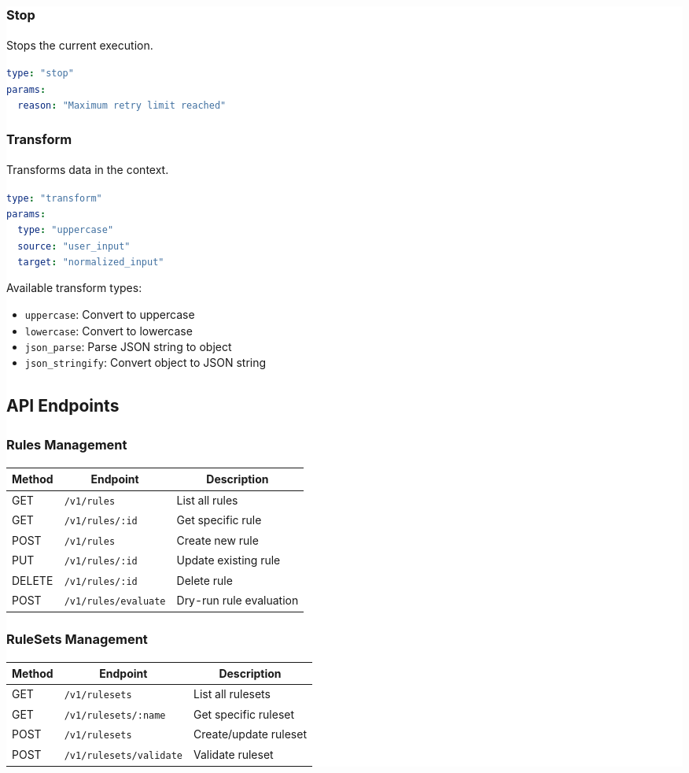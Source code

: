 ### Stop
Stops the current execution.

```yaml
type: "stop"
params:
  reason: "Maximum retry limit reached"
```

### Transform
Transforms data in the context.

```yaml
type: "transform"
params:
  type: "uppercase"
  source: "user_input"
  target: "normalized_input"
```

Available transform types:
- `uppercase`: Convert to uppercase
- `lowercase`: Convert to lowercase
- `json_parse`: Parse JSON string to object
- `json_stringify`: Convert object to JSON string

## API Endpoints

### Rules Management

| Method | Endpoint | Description |
|--------|----------|-------------|
| GET | `/v1/rules` | List all rules |
| GET | `/v1/rules/:id` | Get specific rule |
| POST | `/v1/rules` | Create new rule |
| PUT | `/v1/rules/:id` | Update existing rule |
| DELETE | `/v1/rules/:id` | Delete rule |
| POST | `/v1/rules/evaluate` | Dry-run rule evaluation |

### RuleSets Management

| Method | Endpoint | Description |
|--------|----------|-------------|
| GET | `/v1/rulesets` | List all rulesets |
| GET | `/v1/rulesets/:name` | Get specific ruleset |
| POST | `/v1/rulesets` | Create/update ruleset |
| POST | `/v1/rulesets/validate` | Validate ruleset |
